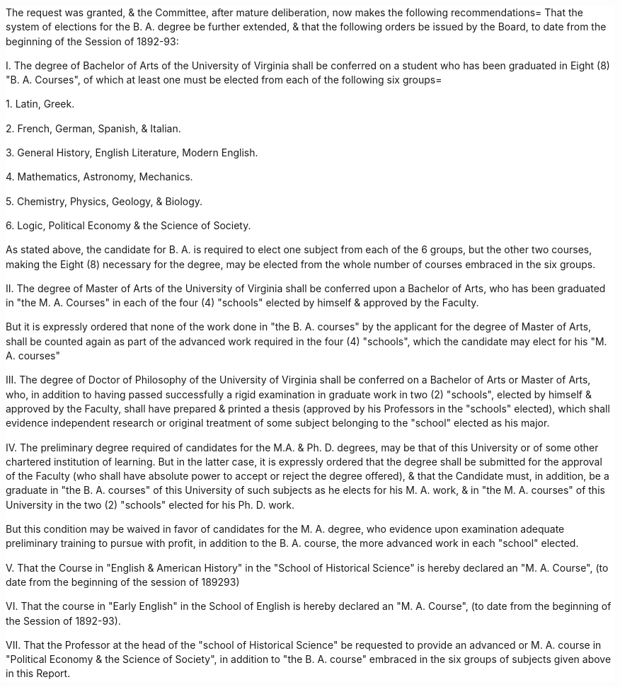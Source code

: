 The request was granted, & the Committee, after mature deliberation, now makes the following recommendations= That the system of elections for the B. A. degree be further extended, & that the following orders be issued by the Board, to date from the beginning of the Session of 1892-93:

I. The degree of Bachelor of Arts of the University of Virginia shall be conferred on a student who has been graduated in Eight (8) "B. A. Courses", of which at least one must be elected from each of the following six groups=

1\. Latin, Greek.

2\. French, German, Spanish, & Italian.

3\. General History, English Literature, Modern English.

4\. Mathematics, Astronomy, Mechanics.

5\. Chemistry, Physics, Geology, & Biology.

6\. Logic, Political Economy & the Science of Society.

As stated above, the candidate for B. A. is required to elect one subject from each of the 6 groups, but the other two courses, making the Eight (8) necessary for the degree, may be elected from the whole number of courses embraced in the six groups.

II. The degree of Master of Arts of the University of Virginia shall be conferred upon a Bachelor of Arts, who has been graduated in "the M. A. Courses" in each of the four (4) "schools" elected by himself & approved by the Faculty.

But it is expressly ordered that none of the work done in "the B. A. courses" by the applicant for the degree of Master of Arts, shall be counted again as part of the advanced work required in the four (4) "schools", which the candidate may elect for his "M. A. courses"

III. The degree of Doctor of Philosophy of the University of Virginia shall be conferred on a Bachelor of Arts or Master of Arts, who, in addition to having passed successfully a rigid examination in graduate work in two (2) "schools", elected by himself & approved by the Faculty, shall have prepared & printed a thesis (approved by his Professors in the "schools" elected), which shall evidence independent research or original treatment of some subject belonging to the "school" elected as his major.

IV. The preliminary degree required of candidates for the M.A. & Ph. D. degrees, may be that of this University or of some other chartered institution of learning. But in the latter case, it is expressly ordered that the degree shall be submitted for the approval of the Faculty (who shall have absolute power to accept or reject the degree offered), & that the Candidate must, in addition, be a graduate in "the B. A. courses" of this University of such subjects as he elects for his M. A. work, & in "the M. A. courses" of this University in the two (2) "schools" elected for his Ph. D. work.

But this condition may be waived in favor of candidates for the M. A. degree, who evidence upon examination adequate preliminary training to pursue with profit, in addition to the B. A. course, the more advanced work in each "school" elected.

V. That the Course in "English & American History" in the "School of Historical Science" is hereby declared an "M. A. Course", (to date from the beginning of the session of 189293)

VI. That the course in "Early English" in the School of English is hereby declared an "M. A. Course", (to date from the beginning of the Session of 1892-93).

VII. That the Professor at the head of the "school of Historical Science" be requested to provide an advanced or M. A. course in "Political Economy & the Science of Society", in addition to "the B. A. course" embraced in the six groups of subjects given above in this Report.
